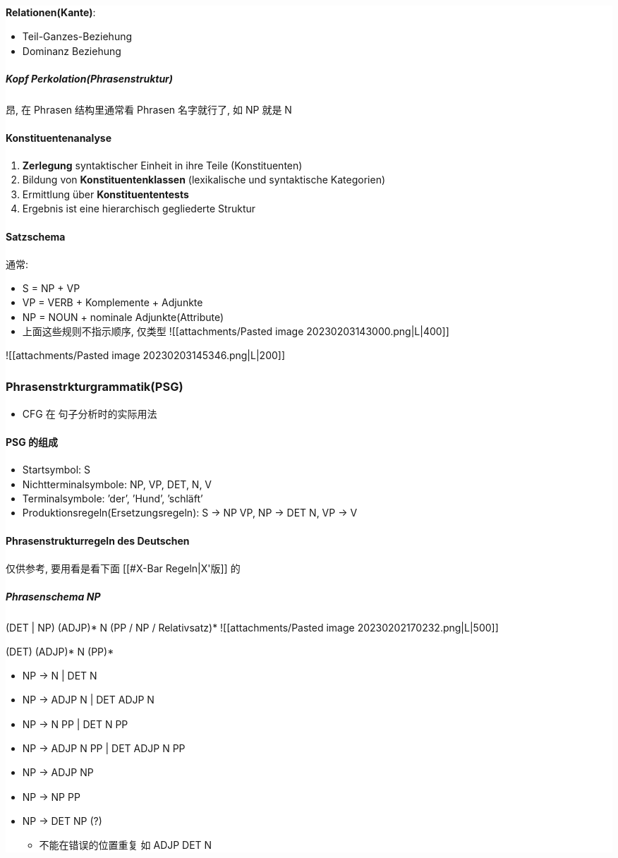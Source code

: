 **Relationen(Kante)**:
- Teil-Ganzes-Beziehung
- Dominanz Beziehung

##### Kopf Perkolation(Phrasenstruktur)
昂, 在 Phrasen 结构里通常看 Phrasen 名字就行了, 如 NP 就是 N

#### Konstituentenanalyse
1. **Zerlegung** syntaktischer Einheit in ihre Teile (Konstituenten)  
2. Bildung von **Konstituentenklassen** (lexikalische und syntaktische Kategorien)  
3. Ermittlung über **Konstituententests**  
4. Ergebnis ist eine hierarchisch gegliederte Struktur

#### Satzschema

通常:
- S = NP + VP
- VP = VERB + Komplemente + Adjunkte
- NP = NOUN + nominale Adjunkte(Attribute)
- 上面这些规则不指示顺序, 仅类型
![[attachments/Pasted image 20230203143000.png|L|400]]

![[attachments/Pasted image 20230203145346.png|L|200]]

### Phrasenstrkturgrammatik(PSG)
- CFG 在 句子分析时的实际用法

#### PSG 的组成
- Startsymbol: S  
- Nichtterminalsymbole: NP, VP, DET, N, V  
- Terminalsymbole: ’der’, ’Hund’, ’schläft’  
- Produktionsregeln(Ersetzungsregeln): S → NP VP, NP → DET N, VP → V

#### Phrasenstrukturregeln des Deutschen
仅供参考, 要用看是看下面 [[#X-Bar Regeln|X'版]] 的 

##### Phrasenschema NP
(DET | NP) (ADJP)* N (PP / NP / Relativsatz)*
![[attachments/Pasted image 20230202170232.png|L|500]]

(DET) (ADJP)* N (PP)*

- NP → N | DET N  
- NP → ADJP N | DET ADJP N  
- NP → N PP | DET N PP  
- NP → ADJP N PP | DET ADJP N PP
 
- NP → ADJP NP  
- NP → NP PP
- NP → DET NP (?)
    - 不能在错误的位置重复 如 ADJP DET N
